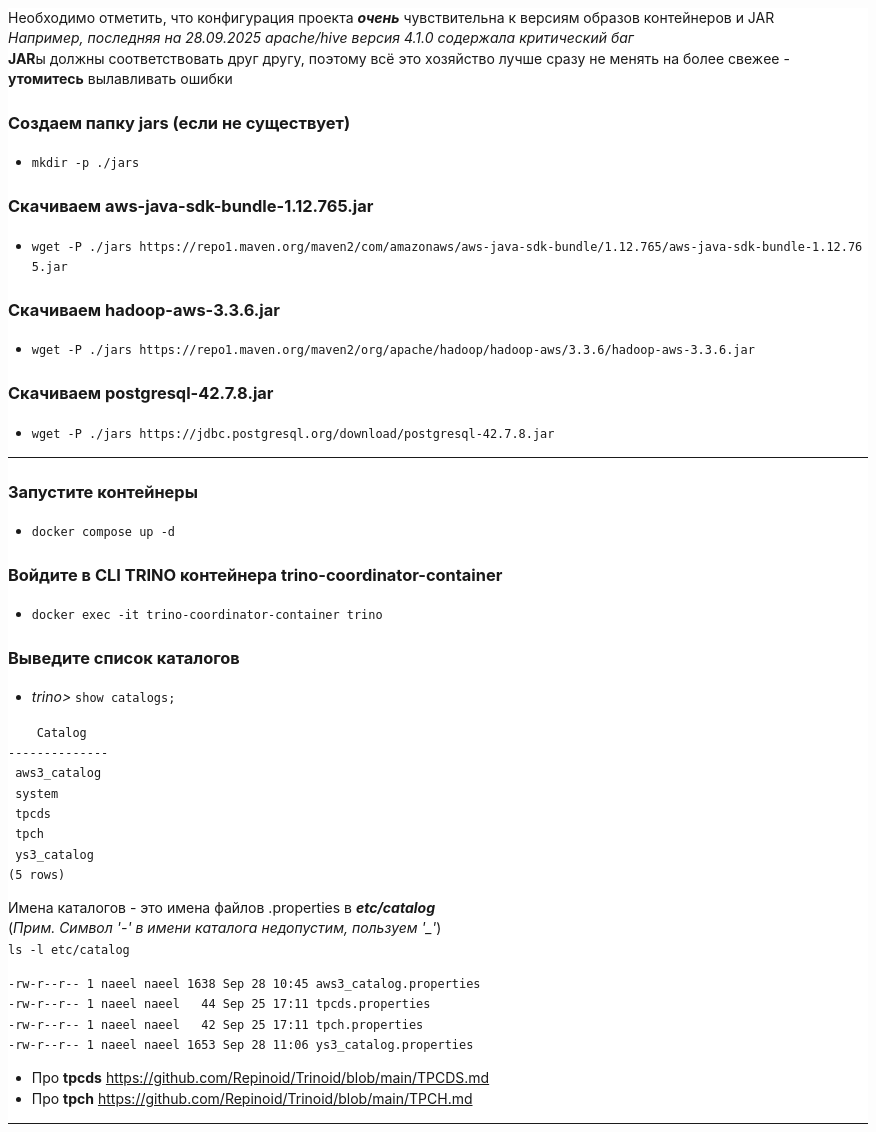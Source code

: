 Необходимо отметить, что конфигурация проекта ***очень*** чувствительна к версиям образов контейнеров и JAR <br>
*Например, последняя на 28.09.2025 apache/hive версия 4.1.0 содержала критический баг*<br>
**JAR**ы должны соответствовать друг другу, поэтому всё это хозяйство лучше сразу не менять на более свежeе - **утомитесь** вылавливать ошибки<br>

### Создаем папку jars (если не существует)
- `mkdir -p ./jars`

### Скачиваем aws-java-sdk-bundle-1.12.765.jar
- `wget -P ./jars https://repo1.maven.org/maven2/com/amazonaws/aws-java-sdk-bundle/1.12.765/aws-java-sdk-bundle-1.12.765.jar`

### Скачиваем hadoop-aws-3.3.6.jar
- `wget -P ./jars https://repo1.maven.org/maven2/org/apache/hadoop/hadoop-aws/3.3.6/hadoop-aws-3.3.6.jar`

### Скачиваем postgresql-42.7.8.jar
- `wget -P ./jars https://jdbc.postgresql.org/download/postgresql-42.7.8.jar`

<hr>

### Запустите контейнеры
- `docker compose up -d`
### Войдите в CLI TRINO контейнера **trino-coordinator-container**
- ``docker exec -it trino-coordinator-container trino``
### Выведите список каталогов
- *trino>* `show catalogs;`

```
    Catalog    
--------------
 aws3_catalog 
 system       
 tpcds        
 tpch         
 ys3_catalog  
(5 rows)
```
Имена каталогов - это имена файлов .properties в ***etc/catalog*** <br>(*Прим. Символ '-' в имени каталога недопустим, пользуем '_'*)<br>
`ls -l etc/catalog`
```
-rw-r--r-- 1 naeel naeel 1638 Sep 28 10:45 aws3_catalog.properties
-rw-r--r-- 1 naeel naeel   44 Sep 25 17:11 tpcds.properties
-rw-r--r-- 1 naeel naeel   42 Sep 25 17:11 tpch.properties
-rw-r--r-- 1 naeel naeel 1653 Sep 28 11:06 ys3_catalog.properties
```
- Про **tpcds**  https://github.com/Repinoid/Trinoid/blob/main/TPCDS.md
- Про **tpch** https://github.com/Repinoid/Trinoid/blob/main/TPCH.md
<hr>
